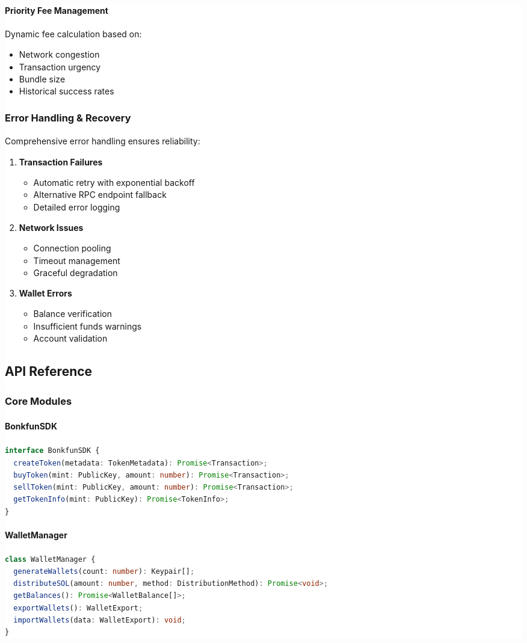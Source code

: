 #### Priority Fee Management

Dynamic fee calculation based on:
- Network congestion
- Transaction urgency
- Bundle size
- Historical success rates

### Error Handling & Recovery

Comprehensive error handling ensures reliability:

1. **Transaction Failures**
   - Automatic retry with exponential backoff
   - Alternative RPC endpoint fallback
   - Detailed error logging

2. **Network Issues**
   - Connection pooling
   - Timeout management
   - Graceful degradation

3. **Wallet Errors**
   - Balance verification
   - Insufficient funds warnings
   - Account validation

## API Reference

### Core Modules

#### BonkfunSDK

```typescript
interface BonkfunSDK {
  createToken(metadata: TokenMetadata): Promise<Transaction>;
  buyToken(mint: PublicKey, amount: number): Promise<Transaction>;
  sellToken(mint: PublicKey, amount: number): Promise<Transaction>;
  getTokenInfo(mint: PublicKey): Promise<TokenInfo>;
}
```

#### WalletManager

```typescript
class WalletManager {
  generateWallets(count: number): Keypair[];
  distributeSOL(amount: number, method: DistributionMethod): Promise<void>;
  getBalances(): Promise<WalletBalance[]>;
  exportWallets(): WalletExport;
  importWallets(data: WalletExport): void;
}
```
